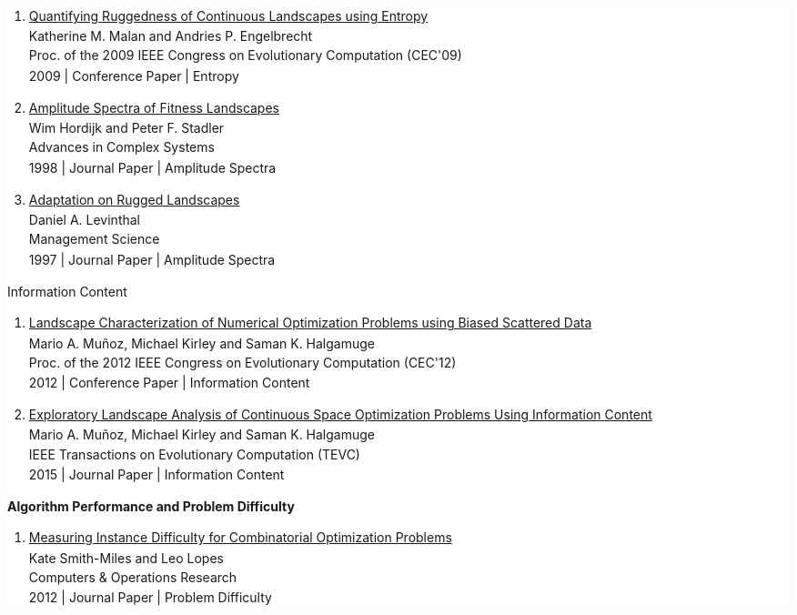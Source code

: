 1. [Quantifying Ruggedness of Continuous Landscapes using Entropy](https://ieeexplore.ieee.org/document/4983112)<br>
<i class='fa fa-user-circle' style='font-size:16px'></i>
Katherine M. Malan and Andries P. Engelbrecht<br>
<i class="ai ai-ieee ai-lg"></i>
Proc. of the 2009 IEEE Congress on Evolutionary Computation (CEC'09) <br>
<i class='fa fa-calendar' style='font-size:16px'></i>  2009 | 
<i class='fa fa-cubes' style='font-size:16px'></i> Conference Paper |
Entropy

1. [Amplitude Spectra of Fitness Landscapes](https://doi.org/10.1142/S0219525998000041)<br>
<i class='fa fa-user-circle' style='font-size:16px'></i>
Wim Hordijk and Peter F. Stadler<br>
<i class='fa fa-book	'></i>
Advances in Complex Systems <br>
<i class='fa fa-calendar' style='font-size:16px'></i>  1998 | 
<i class='fa fa-book	-open' style='font-size:16px'></i> Journal Paper |
Amplitude Spectra

1. [Adaptation on Rugged Landscapes](https://pubsonline.informs.org/doi/10.1287/mnsc.43.7.934)<br>
<i class='fa fa-user-circle' style='font-size:16px'></i>
Daniel A. Levinthal<br>
<i class='fa fa-book	'></i>
Management Science <br>
<i class='fa fa-calendar' style='font-size:16px'></i>  1997 | 
<i class='fa fa-book	-open' style='font-size:16px'></i> Journal Paper |
Amplitude Spectra

Information Content

1. [Landscape Characterization of Numerical Optimization Problems using Biased Scattered Data](https://ieeexplore.ieee.org/document/6256490)<br>
<i class='fa fa-user-circle' style='font-size:16px'></i>
Mario A. Muñoz, Michael Kirley and Saman K. Halgamuge<br>
<i class="ai ai-ieee ai-lg"></i>
Proc. of the 2012 IEEE Congress on Evolutionary Computation (CEC'12) <br>
<i class='fa fa-calendar' style='font-size:16px'></i>  2012 | 
<i class='fa fa-cubes' style='font-size:16px'></i> Conference Paper |
Information Content

1. [Exploratory Landscape Analysis of Continuous Space Optimization Problems Using Information Content](https://ieeexplore.ieee.org/document/6719480)<br>
<i class='fa fa-user-circle' style='font-size:16px'></i>
Mario A. Muñoz, Michael Kirley and Saman K. Halgamuge  <br>
<i class="ai ai-ieee ai-lg"></i>
IEEE Transactions on Evolutionary Computation (TEVC)<br>
<i class='fa fa-calendar' style='font-size:16px'></i>  2015 | 
<i class='fa fa-book	-open' style='font-size:16px'></i> Journal Paper |
Information Content

**Algorithm Performance and Problem Difficulty**

1. [Measuring Instance Difficulty for Combinatorial Optimization Problems](https://www.sciencedirect.com/science/article/abs/pii/S0305054811001997)<br>
<i class='fa fa-user-circle' style='font-size:16px'></i>
Kate Smith-Miles and Leo Lopes<br>
<i class="ai ai-elsevier ai-lg"></i> 
Computers & Operations Research <br>
<i class='fa fa-calendar' style='font-size:16px'></i>  2012 | 
<i class='fa fa-book	-open' style='font-size:16px'></i> Journal Paper |
Problem Difficulty
